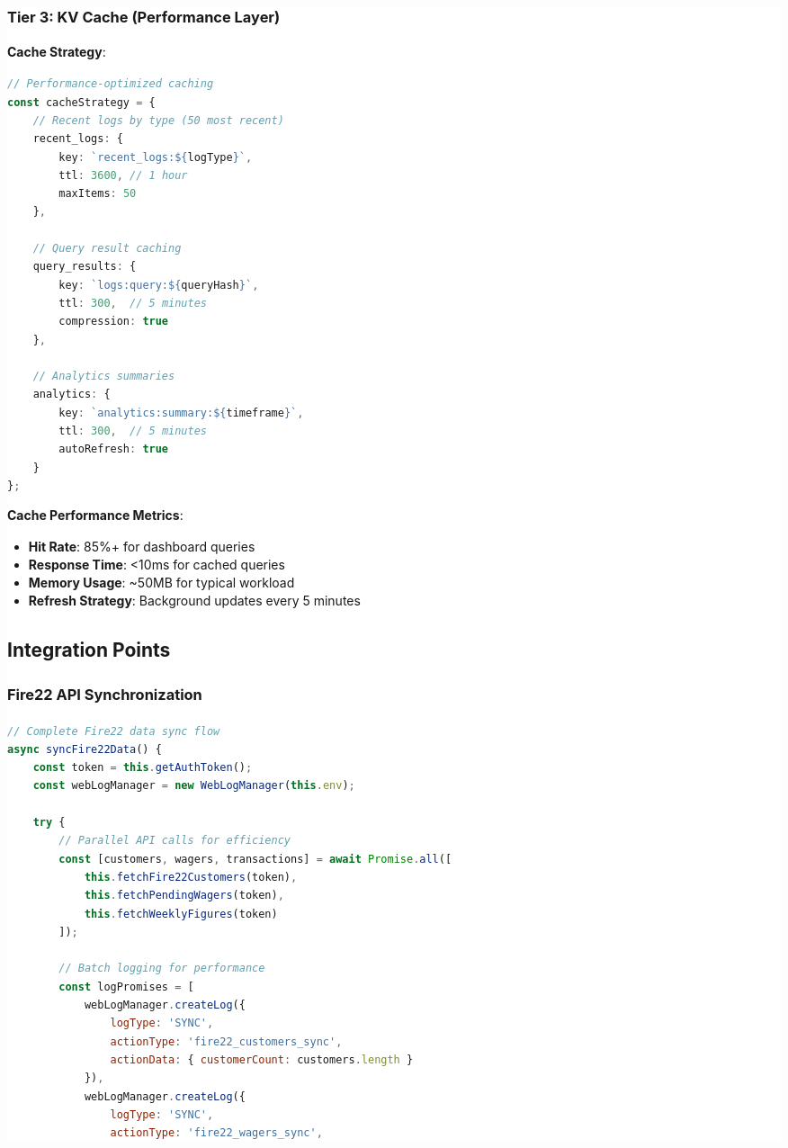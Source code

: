 
### Tier 3: KV Cache (Performance Layer)

**Cache Strategy**:
```typescript
// Performance-optimized caching
const cacheStrategy = {
    // Recent logs by type (50 most recent)
    recent_logs: {
        key: `recent_logs:${logType}`,
        ttl: 3600, // 1 hour
        maxItems: 50
    },
    
    // Query result caching
    query_results: {
        key: `logs:query:${queryHash}`,
        ttl: 300,  // 5 minutes
        compression: true
    },
    
    // Analytics summaries
    analytics: {
        key: `analytics:summary:${timeframe}`,
        ttl: 300,  // 5 minutes
        autoRefresh: true
    }
};
```

**Cache Performance Metrics**:
- **Hit Rate**: 85%+ for dashboard queries
- **Response Time**: <10ms for cached queries
- **Memory Usage**: ~50MB for typical workload
- **Refresh Strategy**: Background updates every 5 minutes

## Integration Points

### Fire22 API Synchronization

```javascript
// Complete Fire22 data sync flow
async syncFire22Data() {
    const token = this.getAuthToken();
    const webLogManager = new WebLogManager(this.env);
    
    try {
        // Parallel API calls for efficiency
        const [customers, wagers, transactions] = await Promise.all([
            this.fetchFire22Customers(token),
            this.fetchPendingWagers(token), 
            this.fetchWeeklyFigures(token)
        ]);
        
        // Batch logging for performance
        const logPromises = [
            webLogManager.createLog({
                logType: 'SYNC',
                actionType: 'fire22_customers_sync',
                actionData: { customerCount: customers.length }
            }),
            webLogManager.createLog({
                logType: 'SYNC', 
                actionType: 'fire22_wagers_sync',
```